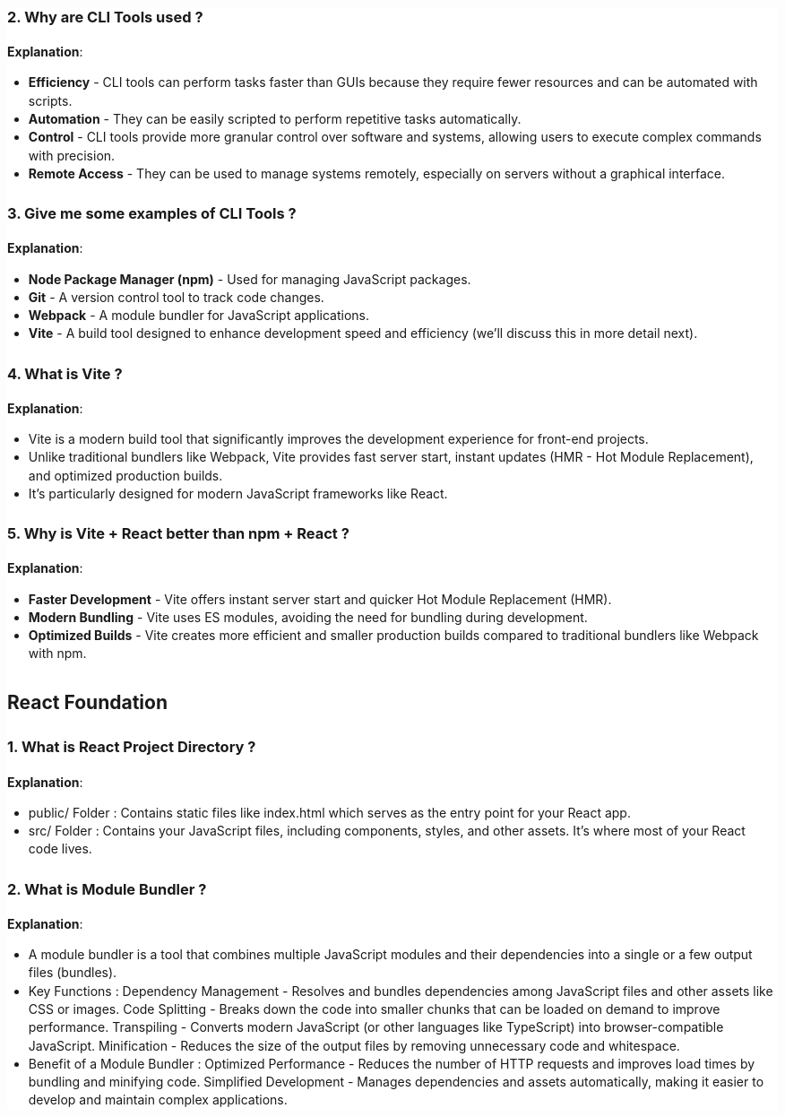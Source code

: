 ### 2. Why are CLI Tools used ?
**Explanation**:
* **Efficiency** - CLI tools can perform tasks faster than GUIs because they require fewer resources and can be automated with scripts.
* **Automation** - They can be easily scripted to perform repetitive tasks automatically.
* **Control** - CLI tools provide more granular control over software and systems, allowing users to execute complex commands with precision.
* **Remote Access** - They can be used to manage systems remotely, especially on servers without a graphical interface.

### 3. Give me some examples of CLI Tools ?
**Explanation**:
* **Node Package Manager (npm)** - Used for managing JavaScript packages.
* **Git** - A version control tool to track code changes.
* **Webpack** - A module bundler for JavaScript applications.
* **Vite** - A build tool designed to enhance development speed and efficiency (we’ll discuss this in more detail next).

### 4. What is Vite ?
**Explanation**:
* Vite is a modern build tool that significantly improves the development experience for front-end projects.
* Unlike traditional bundlers like Webpack, Vite provides fast server start, instant updates (HMR - Hot Module Replacement), and optimized production builds.
* It’s particularly designed for modern JavaScript frameworks like React.

### 5. Why is Vite + React better than npm + React ?
**Explanation**:
* **Faster Development** - Vite offers instant server start and quicker Hot Module Replacement (HMR).
* **Modern Bundling** - Vite uses ES modules, avoiding the need for bundling during development.
* **Optimized Builds** - Vite creates more efficient and smaller production builds compared to traditional bundlers like Webpack with npm.

## React Foundation

### 1. What is React Project Directory ?
**Explanation**:
* public/ Folder :
	Contains static files like index.html which serves as the entry point for your React app.
* src/ Folder :
	Contains your JavaScript files, including components, styles, and other assets. It’s where most of your React code lives.

### 2. What is Module Bundler ?
**Explanation**:
* A module bundler is a tool that combines multiple JavaScript modules and their dependencies into a single or a few output files (bundles).
* Key Functions :
	Dependency Management - Resolves and bundles dependencies among JavaScript files and other assets like CSS or images.
	Code Splitting - Breaks down the code into smaller chunks that can be loaded on demand to improve performance.
	Transpiling - Converts modern JavaScript (or other languages like TypeScript) into browser-compatible JavaScript.
	Minification - Reduces the size of the output files by removing unnecessary code and whitespace.
* Benefit of a Module Bundler :
	Optimized Performance - Reduces the number of HTTP requests and improves load times by bundling and minifying code.
	Simplified Development - Manages dependencies and assets automatically, making it easier to develop and maintain complex applications.